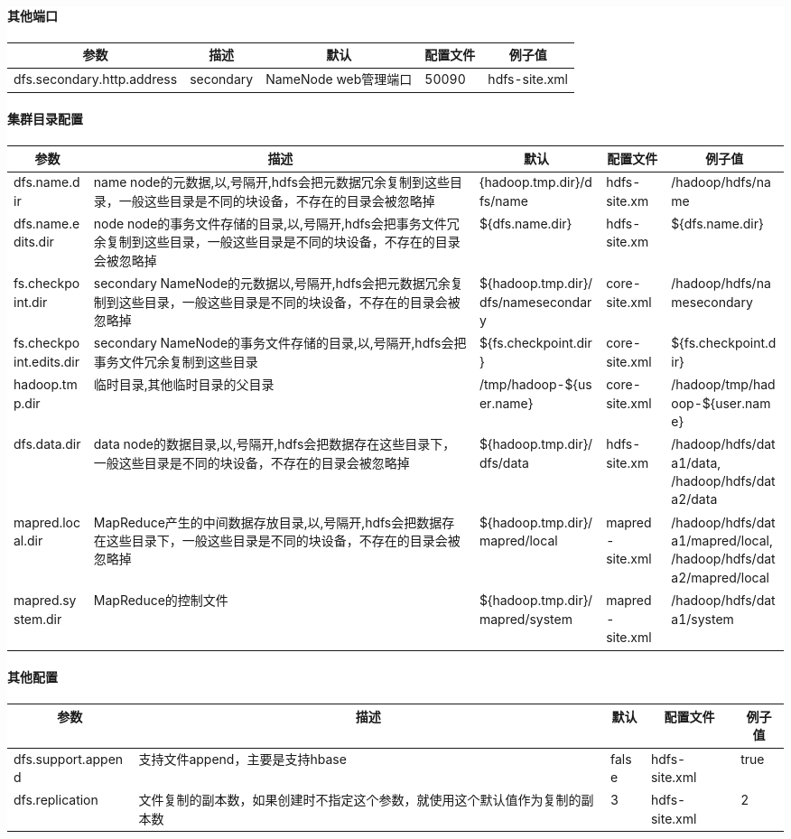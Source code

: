 #### 其他端口

参数 | 描述 | 默认 | 配置文件 | 例子值
---|---|---|---|---
dfs.secondary.http.address | secondary | NameNode web管理端口 | 50090 | hdfs-site.xml | 0.0.0.0:28680


#### 集群目录配置

参数 | 描述 | 默认 | 配置文件 | 例子值
---|---|---|---|---
dfs.name.dir | name node的元数据,以,号隔开,hdfs会把元数据冗余复制到这些目录，一般这些目录是不同的块设备，不存在的目录会被忽略掉 | {hadoop.tmp.dir}/dfs/name | hdfs-site.xm | /hadoop/hdfs/name
dfs.name.edits.dir | node node的事务文件存储的目录,以,号隔开,hdfs会把事务文件冗余复制到这些目录，一般这些目录是不同的块设备，不存在的目录会被忽略掉 | ${dfs.name.dir} | hdfs-site.xm	| ${dfs.name.dir}
fs.checkpoint.dir | secondary NameNode的元数据以,号隔开,hdfs会把元数据冗余复制到这些目录，一般这些目录是不同的块设备，不存在的目录会被忽略掉 | ${hadoop.tmp.dir}/dfs/namesecondary | core-site.xml | /hadoop/hdfs/namesecondary
fs.checkpoint.edits.dir | secondary NameNode的事务文件存储的目录,以,号隔开,hdfs会把事务文件冗余复制到这些目录 | ${fs.checkpoint.dir} | core-site.xml | ${fs.checkpoint.dir}
hadoop.tmp.dir | 临时目录,其他临时目录的父目录 | /tmp/hadoop-${user.name} | core-site.xml | /hadoop/tmp/hadoop-${user.name}
dfs.data.dir | data node的数据目录,以,号隔开,hdfs会把数据存在这些目录下，一般这些目录是不同的块设备，不存在的目录会被忽略掉 | ${hadoop.tmp.dir}/dfs/data | hdfs-site.xm | /hadoop/hdfs/data1/data,<br>/hadoop/hdfs/data2/data
mapred.local.dir | MapReduce产生的中间数据存放目录,以,号隔开,hdfs会把数据存在这些目录下，一般这些目录是不同的块设备，不存在的目录会被忽略掉 | ${hadoop.tmp.dir}/mapred/local | mapred-site.xml | /hadoop/hdfs/data1/mapred/local,<br>/hadoop/hdfs/data2/mapred/local
mapred.system.dir | MapReduce的控制文件 | ${hadoop.tmp.dir}/mapred/system | mapred-site.xml | /hadoop/hdfs/data1/system

#### 其他配置

参数 | 描述 | 默认 | 配置文件 | 例子值
---|---|---|---|---
dfs.support.append | 支持文件append，主要是支持hbase | false | hdfs-site.xml | true
dfs.replication | 文件复制的副本数，如果创建时不指定这个参数，就使用这个默认值作为复制的副本数 | 3 | hdfs-site.xml | 2
